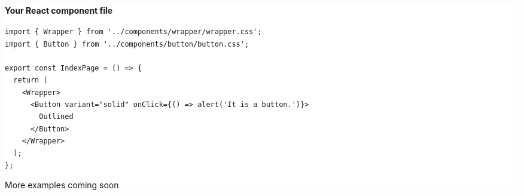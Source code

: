**Your React component file**

```tsx
import { Wrapper } from '../components/wrapper/wrapper.css';
import { Button } from '../components/button/button.css';

export const IndexPage = () => {
  return (
    <Wrapper>
      <Button variant="solid" onClick={() => alert('It is a button.')}>
        Outlined
      </Button>
    </Wrapper>
  );
};
```

More examples coming soon
